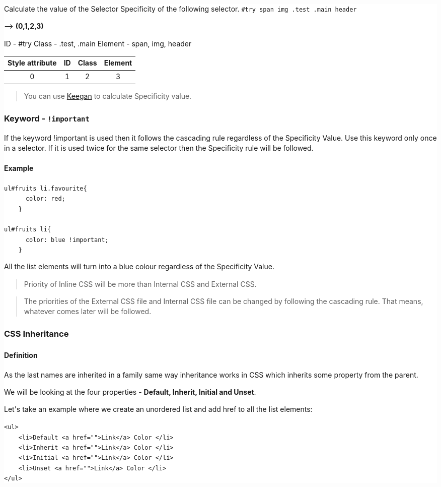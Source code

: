 

Calculate the value of the Selector Specificity of the following selector.
`#try span img .test .main header`

--> **(0,1,2,3)**

ID - #try
Class - .test, .main
Element - span, img, header

| Style attribute | ID| Class|Element|
| :--------: | :--------: | :--------: | :-------: |
| 0| 1   | 2 |3|

> You can use [Keegan](https://https://specificity.keegan.st/) to calculate Specificity value.


### Keyword - `!important`

If the keyword !important is used then it follows the cascading rule regardless of the Specificity Value. Use this keyword only once in a selector. If it is used twice for the same selector then the Specificity rule will be followed.

#### Example

```css!
ul#fruits li.favourite{
      color: red;  
    }    
    
ul#fruits li{
      color: blue !important;
    }
```

All the list elements will turn into a blue colour regardless of the Specificity Value.

> Priority of Inline CSS will be more than Internal CSS and External CSS.

> The priorities of the External CSS file and Internal CSS file can be changed by following the cascading rule. That means, whatever comes later will be followed.


### CSS Inheritance

#### Definition
As the last names are inherited in a family same way inheritance works in CSS which inherits some property from the parent.

We will be looking at the four properties - **Default, Inherit, Initial and Unset**.

Let's take an example where we create an unordered list and add href to all the list elements:

```htmlembedded!
<ul>
    <li>Default <a href="">Link</a> Color </li>
    <li>Inherit <a href="">Link</a> Color </li>
    <li>Initial <a href="">Link</a> Color </li>
    <li>Unset <a href="">Link</a> Color </li>
</ul>
```
